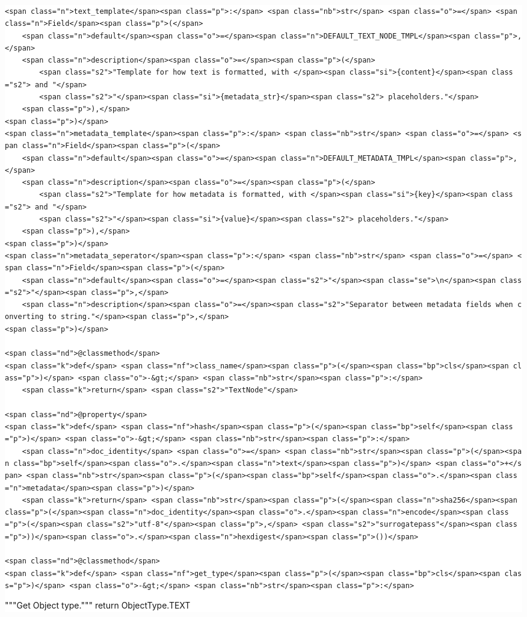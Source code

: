     <span class="n">text_template</span><span class="p">:</span> <span class="nb">str</span> <span class="o">=</span> <span class="n">Field</span><span class="p">(</span>
        <span class="n">default</span><span class="o">=</span><span class="n">DEFAULT_TEXT_NODE_TMPL</span><span class="p">,</span>
        <span class="n">description</span><span class="o">=</span><span class="p">(</span>
            <span class="s2">"Template for how text is formatted, with </span><span class="si">{content}</span><span class="s2"> and "</span>
            <span class="s2">"</span><span class="si">{metadata_str}</span><span class="s2"> placeholders."</span>
        <span class="p">),</span>
    <span class="p">)</span>
    <span class="n">metadata_template</span><span class="p">:</span> <span class="nb">str</span> <span class="o">=</span> <span class="n">Field</span><span class="p">(</span>
        <span class="n">default</span><span class="o">=</span><span class="n">DEFAULT_METADATA_TMPL</span><span class="p">,</span>
        <span class="n">description</span><span class="o">=</span><span class="p">(</span>
            <span class="s2">"Template for how metadata is formatted, with </span><span class="si">{key}</span><span class="s2"> and "</span>
            <span class="s2">"</span><span class="si">{value}</span><span class="s2"> placeholders."</span>
        <span class="p">),</span>
    <span class="p">)</span>
    <span class="n">metadata_seperator</span><span class="p">:</span> <span class="nb">str</span> <span class="o">=</span> <span class="n">Field</span><span class="p">(</span>
        <span class="n">default</span><span class="o">=</span><span class="s2">"</span><span class="se">\n</span><span class="s2">"</span><span class="p">,</span>
        <span class="n">description</span><span class="o">=</span><span class="s2">"Separator between metadata fields when converting to string."</span><span class="p">,</span>
    <span class="p">)</span>

    <span class="nd">@classmethod</span>
    <span class="k">def</span> <span class="nf">class_name</span><span class="p">(</span><span class="bp">cls</span><span class="p">)</span> <span class="o">-&gt;</span> <span class="nb">str</span><span class="p">:</span>
        <span class="k">return</span> <span class="s2">"TextNode"</span>

    <span class="nd">@property</span>
    <span class="k">def</span> <span class="nf">hash</span><span class="p">(</span><span class="bp">self</span><span class="p">)</span> <span class="o">-&gt;</span> <span class="nb">str</span><span class="p">:</span>
        <span class="n">doc_identity</span> <span class="o">=</span> <span class="nb">str</span><span class="p">(</span><span class="bp">self</span><span class="o">.</span><span class="n">text</span><span class="p">)</span> <span class="o">+</span> <span class="nb">str</span><span class="p">(</span><span class="bp">self</span><span class="o">.</span><span class="n">metadata</span><span class="p">)</span>
        <span class="k">return</span> <span class="nb">str</span><span class="p">(</span><span class="n">sha256</span><span class="p">(</span><span class="n">doc_identity</span><span class="o">.</span><span class="n">encode</span><span class="p">(</span><span class="s2">"utf-8"</span><span class="p">,</span> <span class="s2">"surrogatepass"</span><span class="p">))</span><span class="o">.</span><span class="n">hexdigest</span><span class="p">())</span>

    <span class="nd">@classmethod</span>
    <span class="k">def</span> <span class="nf">get_type</span><span class="p">(</span><span class="bp">cls</span><span class="p">)</span> <span class="o">-&gt;</span> <span class="nb">str</span><span class="p">:</span>
<span class="w">        </span><span class="sd">"""Get Object type."""</span>
        <span class="k">return</span> <span class="n">ObjectType</span><span class="o">.</span><span class="n">TEXT</span>
